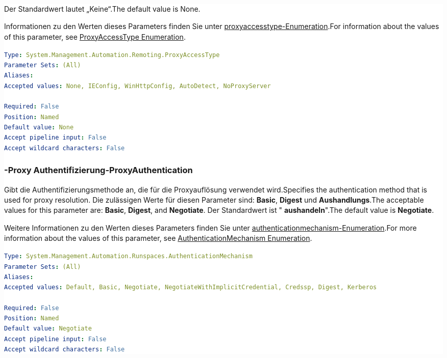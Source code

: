 <span data-ttu-id="c0d16-267">Der Standardwert lautet „Keine“.</span><span class="sxs-lookup"><span data-stu-id="c0d16-267">The default value is None.</span></span>

<span data-ttu-id="c0d16-268">Informationen zu den Werten dieses Parameters finden Sie unter [proxyaccesstype-Enumeration](/dotnet/api/system.management.automation.remoting.proxyaccesstype).</span><span class="sxs-lookup"><span data-stu-id="c0d16-268">For information about the values of this parameter, see [ProxyAccessType Enumeration](/dotnet/api/system.management.automation.remoting.proxyaccesstype).</span></span>

```yaml
Type: System.Management.Automation.Remoting.ProxyAccessType
Parameter Sets: (All)
Aliases:
Accepted values: None, IEConfig, WinHttpConfig, AutoDetect, NoProxyServer

Required: False
Position: Named
Default value: None
Accept pipeline input: False
Accept wildcard characters: False
```

### <span data-ttu-id="c0d16-269">-Proxy Authentifizierung</span><span class="sxs-lookup"><span data-stu-id="c0d16-269">-ProxyAuthentication</span></span>

<span data-ttu-id="c0d16-270">Gibt die Authentifizierungsmethode an, die für die Proxyauflösung verwendet wird.</span><span class="sxs-lookup"><span data-stu-id="c0d16-270">Specifies the authentication method that is used for proxy resolution.</span></span> <span data-ttu-id="c0d16-271">Die zulässigen Werte für diesen Parameter sind: **Basic**, **Digest** und **Aushandlungs**.</span><span class="sxs-lookup"><span data-stu-id="c0d16-271">The acceptable values for this parameter are: **Basic**, **Digest**, and **Negotiate**.</span></span> <span data-ttu-id="c0d16-272">Der Standardwert ist " **aushandeln**".</span><span class="sxs-lookup"><span data-stu-id="c0d16-272">The default value is **Negotiate**.</span></span>

<span data-ttu-id="c0d16-273">Weitere Informationen zu den Werten dieses Parameters finden Sie unter [authenticationmechanism-Enumeration](/dotnet/api/system.management.automation.runspaces.authenticationmechanism).</span><span class="sxs-lookup"><span data-stu-id="c0d16-273">For more information about the values of this parameter, see [AuthenticationMechanism Enumeration](/dotnet/api/system.management.automation.runspaces.authenticationmechanism).</span></span>

```yaml
Type: System.Management.Automation.Runspaces.AuthenticationMechanism
Parameter Sets: (All)
Aliases:
Accepted values: Default, Basic, Negotiate, NegotiateWithImplicitCredential, Credssp, Digest, Kerberos

Required: False
Position: Named
Default value: Negotiate
Accept pipeline input: False
Accept wildcard characters: False
```
